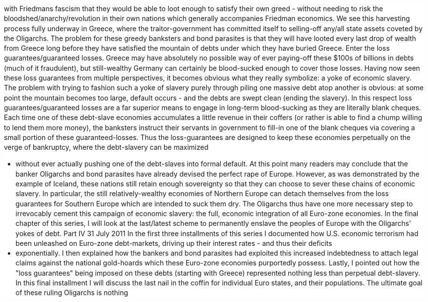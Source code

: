 with Friedmans fascism that they would be able to loot enough to satisfy
their own greed - without needing to risk the bloodshed/anarchy/revolution
in their own nations which generally accompanies Friedman economics.
We see this harvesting
process fully underway in Greece, where the traitor-government has committed
itself to
selling-off any/all state assets coveted by the Oligarchs. The problem
for these greedy banksters and bond parasites is that they will have looted
every last drop of wealth from Greece long before they have satisfied the
mountain of debts under which they have buried Greece. Enter the loss
guarantees/guaranteed losses.
Greece may have absolutely
no possible way of ever paying-off these $100s of billions in debts (much
of it
fraudulent), but still-wealthy Germany can certainly be
blood-sucked enough to cover those losses. Having now seen these loss
guarantees from multiple perspectives, it becomes obvious what they really
symbolize: a yoke of economic slavery.
The problem with trying to
fashion such a yoke of slavery purely through piling one massive debt atop
another is obvious: at some point the mountain becomes too large, default
occurs - and the debts are swept clean (ending the slavery). In this
respect loss guarantees/guaranteed losses are a far superior means to engage
in long-term blood-sucking as they are literally blank cheques.
Each time one of these
debt-slave economies accumulates a little revenue in their coffers (or
rather is able to find a chump willing to lend them more money),
the banksters instruct their servants in government to fill-in one of the
blank cheques via covering a small portion of these guaranteed-losses.
Thus the loss-guarantees are designed to keep these economies perpetually on
the verge of bankruptcy, where the debt-slavery can be maximized
- without ever actually pushing one of the debt-slaves into formal default.
At this point many readers
may conclude that the banker Oligarchs and bond parasites have
already
devised the perfect rape of Europe. However, as was demonstrated by the
example of Iceland, these nations still retain enough sovereignty so that
they can choose to sever these chains of economic slavery. In
particular, the still relatively-wealthy economies of Northern Europe can
detach themselves from the loss guarantees for Southern Europe which are
intended to suck them dry.
The Oligarchs thus have one
more necessary step to irrevocably cement this campaign of economic slavery:
the full, economic integration of all Euro-zone economies.
In the final chapter of this series, I will look at the last/latest scheme
to permanently enslave the peoples of Europe with the Oligarchs' yokes of
debt.
Part IV
31 July 2011
In the first three
installments of this series I documented how U.S. economic terrorism had
been
unleashed on Euro-zone debt-markets, driving up their interest rates - and thus their deficits
- exponentially.
I then explained how the bankers
and bond parasites had exploited this increased indebtedness to attach
legal claims against the national gold-hoards
which these Euro-zone economies purportedly possess. Lastly, I pointed out
how the
"loss guarantees" being imposed on these debts (starting with Greece)
represented nothing less than perpetual debt-slavery.
In this final installment I
will discuss the last nail in the coffin for individual Euro states, and
their populations. The ultimate goal of these ruling Oligarchs is nothing